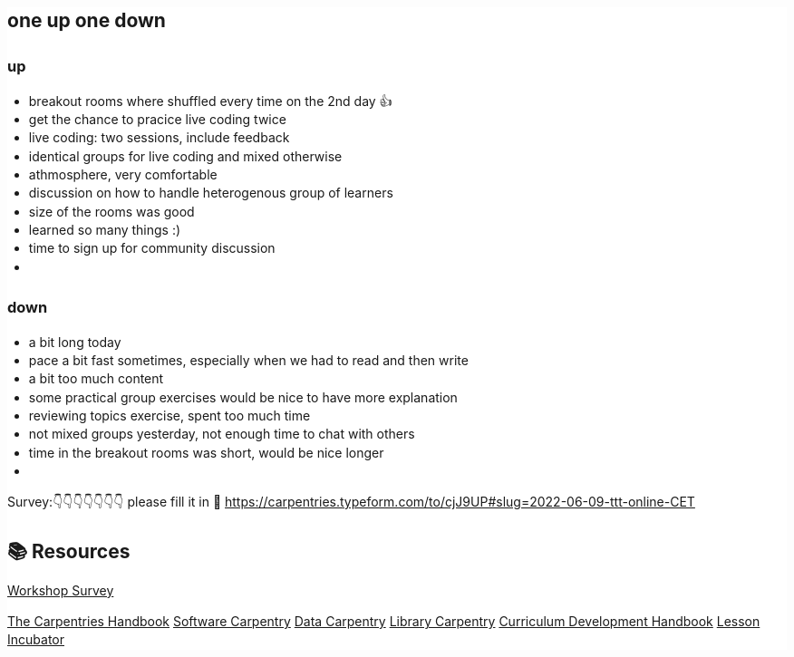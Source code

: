 ## one up one down

### up
- breakout rooms where shuffled every time on the 2nd day :+1: 
- get the chance to pracice live coding twice
- live coding: two sessions, include feedback
- identical groups for live coding and mixed otherwise
- athmosphere, very comfortable
- discussion on how to handle heterogenous group of learners
- size of the rooms was good
- learned so many things :)
- time to sign up for community discussion
- 


### down
- a bit long today
- pace a bit fast sometimes, especially when we had to read and then write
- a bit too much content
- some practical group exercises would be nice to have more explanation
- reviewing topics exercise, spent too much time
- not mixed groups yesterday, not enough time to chat with others
- time in the breakout rooms was short, would be nice longer
- 

Survey:👇👇👇👇👇👇👇 please fill it in 🙏
https://carpentries.typeform.com/to/cjJ9UP#slug=2022-06-09-ttt-online-CET

## 📚 Resources
[Workshop Survey](https://carpentries.typeform.com/to/cjJ9UP#slug=2022-06-09-ttt-online-CET)

[The Carpentries Handbook](https://docs.carpentries.org)
[Software Carpentry](https://software-carpentry.org/)
[Data Carpentry](https://datacarpentry.org/)
[Library Carpentry](https://librarycarpentry.org/)
[Curriculum Development Handbook](https://cdh.carpentries.org/)
[Lesson Incubator](https://carpentries-incubator.org/)

